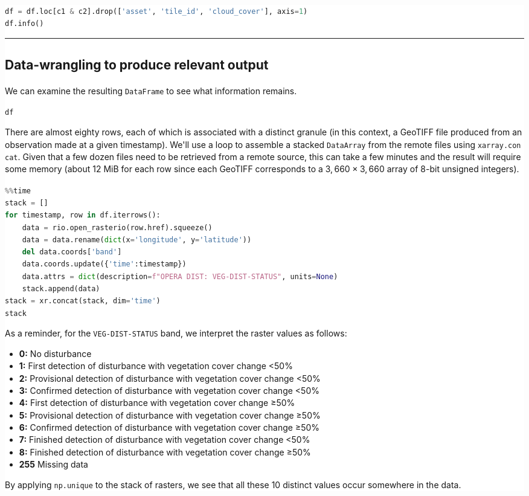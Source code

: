 
```python jupyter={"source_hidden": true}
df = df.loc[c1 & c2].drop(['asset', 'tile_id', 'cloud_cover'], axis=1)
df.info()
```


---


## Data-wrangling to produce relevant output


We can examine the resulting `DataFrame` to see what information remains.


```python jupyter={"source_hidden": true}
df
```


There are almost eighty rows, each of which is associated with a distinct granule (in this context, a GeoTIFF file produced from an observation made at a given timestamp). We'll use a loop to assemble a stacked `DataArray` from the remote files using `xarray.concat`. Given that a few dozen files need to be retrieved from a remote source, this can take a few minutes and the result will require some memory (about 12 MiB for each row since each GeoTIFF corresponds to a $3,660\times3,660$ array of 8-bit unsigned integers).


```python jupyter={"source_hidden": true}
%%time
stack = []
for timestamp, row in df.iterrows():
    data = rio.open_rasterio(row.href).squeeze()
    data = data.rename(dict(x='longitude', y='latitude'))
    del data.coords['band']
    data.coords.update({'time':timestamp})
    data.attrs = dict(description=f"OPERA DIST: VEG-DIST-STATUS", units=None)
    stack.append(data)
stack = xr.concat(stack, dim='time')
stack
```


As a reminder, for the `VEG-DIST-STATUS` band, we interpret the raster values as follows:

* **0:** No disturbance
* **1:** First detection of disturbance with vegetation cover change <50%
* **2:** Provisional detection of disturbance with vegetation cover change <50%
* **3:** Confirmed detection of disturbance with vegetation cover change <50%
* **4:** First detection of disturbance with vegetation cover change ≥50%
* **5:** Provisional detection of disturbance with vegetation cover change ≥50%
* **6:** Confirmed detection of disturbance with vegetation cover change ≥50%
* **7:** Finished detection of disturbance with vegetation cover change <50%
* **8:** Finished detection of disturbance with vegetation cover change ≥50%
* **255** Missing data

By applying `np.unique` to the stack of rasters, we see that all these 10 distinct values occur somewhere in the data.
